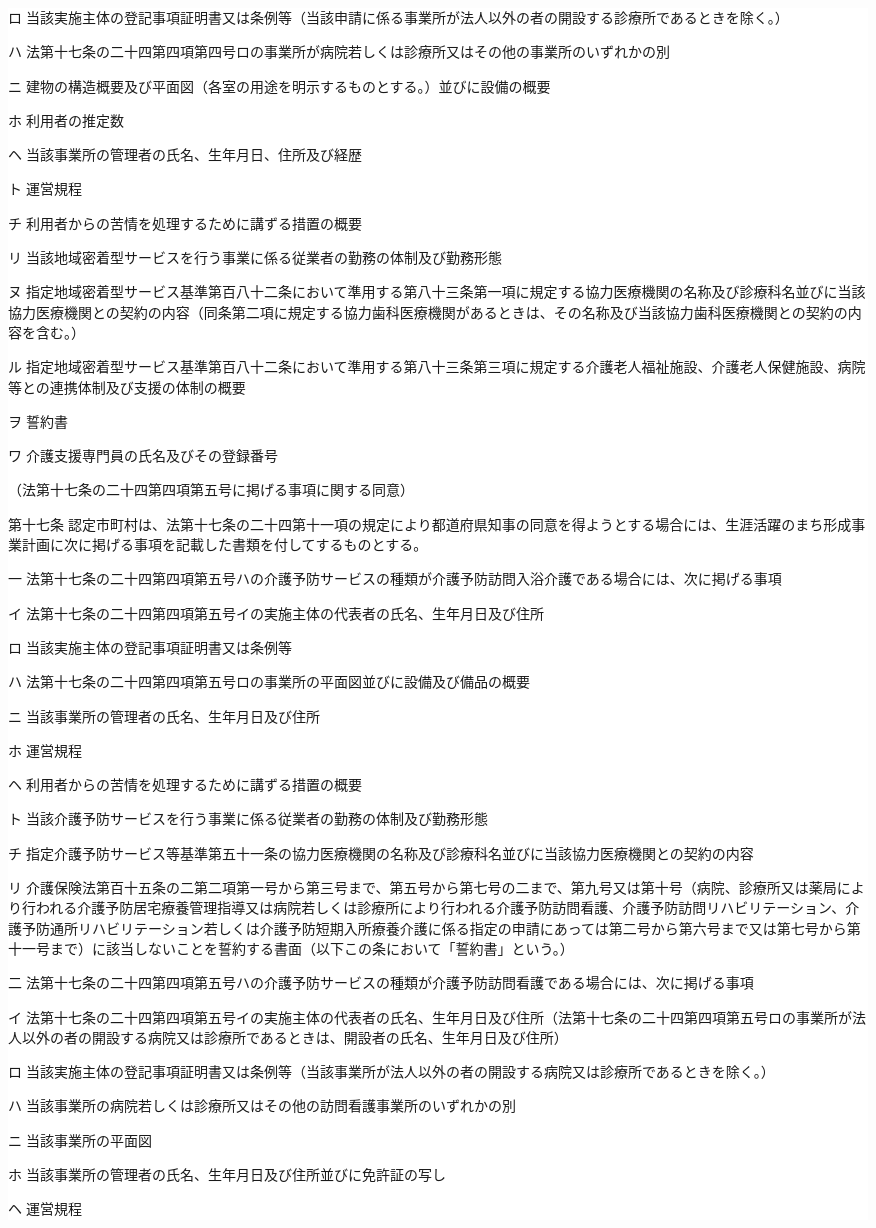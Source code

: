 ロ 当該実施主体の登記事項証明書又は条例等（当該申請に係る事業所が法人以外の者の開設する診療所であるときを除く。）

ハ 法第十七条の二十四第四項第四号ロの事業所が病院若しくは診療所又はその他の事業所のいずれかの別

ニ 建物の構造概要及び平面図（各室の用途を明示するものとする。）並びに設備の概要

ホ 利用者の推定数

ヘ 当該事業所の管理者の氏名、生年月日、住所及び経歴

ト 運営規程

チ 利用者からの苦情を処理するために講ずる措置の概要

リ 当該地域密着型サービスを行う事業に係る従業者の勤務の体制及び勤務形態

ヌ 指定地域密着型サービス基準第百八十二条において準用する第八十三条第一項に規定する協力医療機関の名称及び診療科名並びに当該協力医療機関との契約の内容（同条第二項に規定する協力歯科医療機関があるときは、その名称及び当該協力歯科医療機関との契約の内容を含む。）

ル 指定地域密着型サービス基準第百八十二条において準用する第八十三条第三項に規定する介護老人福祉施設、介護老人保健施設、病院等との連携体制及び支援の体制の概要

ヲ 誓約書

ワ 介護支援専門員の氏名及びその登録番号

（法第十七条の二十四第四項第五号に掲げる事項に関する同意）

第十七条 認定市町村は、法第十七条の二十四第十一項の規定により都道府県知事の同意を得ようとする場合には、生涯活躍のまち形成事業計画に次に掲げる事項を記載した書類を付してするものとする。

一 法第十七条の二十四第四項第五号ハの介護予防サービスの種類が介護予防訪問入浴介護である場合には、次に掲げる事項

イ 法第十七条の二十四第四項第五号イの実施主体の代表者の氏名、生年月日及び住所

ロ 当該実施主体の登記事項証明書又は条例等

ハ 法第十七条の二十四第四項第五号ロの事業所の平面図並びに設備及び備品の概要

ニ 当該事業所の管理者の氏名、生年月日及び住所

ホ 運営規程

ヘ 利用者からの苦情を処理するために講ずる措置の概要

ト 当該介護予防サービスを行う事業に係る従業者の勤務の体制及び勤務形態

チ 指定介護予防サービス等基準第五十一条の協力医療機関の名称及び診療科名並びに当該協力医療機関との契約の内容

リ 介護保険法第百十五条の二第二項第一号から第三号まで、第五号から第七号の二まで、第九号又は第十号（病院、診療所又は薬局により行われる介護予防居宅療養管理指導又は病院若しくは診療所により行われる介護予防訪問看護、介護予防訪問リハビリテーション、介護予防通所リハビリテーション若しくは介護予防短期入所療養介護に係る指定の申請にあっては第二号から第六号まで又は第七号から第十一号まで）に該当しないことを誓約する書面（以下この条において「誓約書」という。）

二 法第十七条の二十四第四項第五号ハの介護予防サービスの種類が介護予防訪問看護である場合には、次に掲げる事項

イ 法第十七条の二十四第四項第五号イの実施主体の代表者の氏名、生年月日及び住所（法第十七条の二十四第四項第五号ロの事業所が法人以外の者の開設する病院又は診療所であるときは、開設者の氏名、生年月日及び住所）

ロ 当該実施主体の登記事項証明書又は条例等（当該事業所が法人以外の者の開設する病院又は診療所であるときを除く。）

ハ 当該事業所の病院若しくは診療所又はその他の訪問看護事業所のいずれかの別

ニ 当該事業所の平面図

ホ 当該事業所の管理者の氏名、生年月日及び住所並びに免許証の写し

ヘ 運営規程
